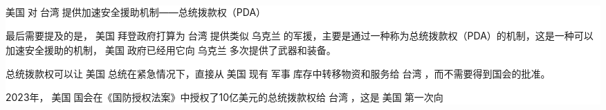    美国
  </ok>
  对
  <ok href="/term/1821">
   台湾
  </ok>
  提供加速安全援助机制——总统拨款权（PDA）
 </h2>
 <p>
  最后需要提及的是，
  <ok href="/term/1045">
   美国
  </ok>
  拜登政府打算为
  <ok href="/term/1821">
   台湾
  </ok>
  提供类似
  <ok href="/term/5128">
   乌克兰
  </ok>
  的军援，主要是通过一种称为总统拨款权（PDA）的机制，这是一种可以加速安全援助的机制，
  <ok href="/term/1045">
   美国
  </ok>
  政府已经用它向
  <ok href="/term/5128">
   乌克兰
  </ok>
  多次提供了武器和装备。
 </p>
 <p>
  总统拨款权可以让
  <ok href="/term/1045">
   美国
  </ok>
  总统在紧急情况下，直接从
  <ok href="/term/1045">
   美国
  </ok>
  现有
  <ok href="/term/12161">
   军事
  </ok>
  库存中转移物资和服务给
  <ok href="/term/1821">
   台湾
  </ok>
  ，而不需要得到国会的批准。
 </p>
 <p>
  2023年，
  <ok href="/term/1045">
   美国
  </ok>
  国会在《国防授权法案》中授权了10亿美元的总统拨款权给
  <ok href="/term/1821">
   台湾
  </ok>
  ，这是
  <ok href="/term/1045">
   美国
  </ok>
  第一次向
